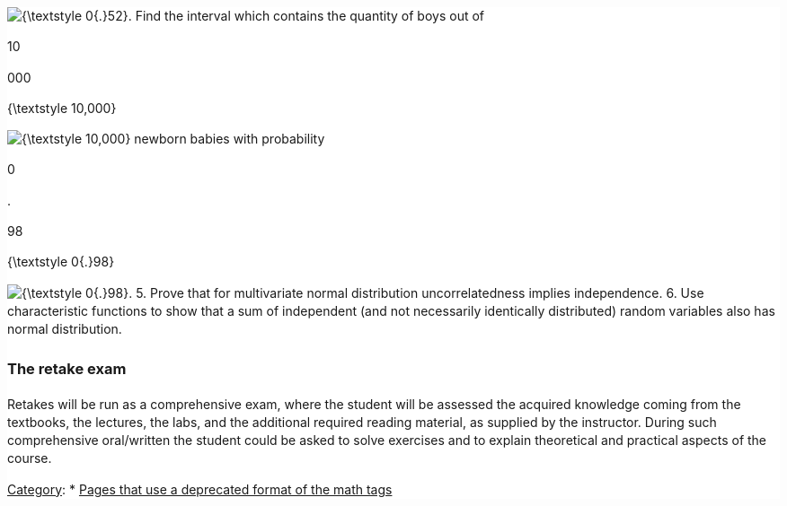 ![{\textstyle 0{.}52}](https://wikimedia.org/api/rest_v1/media/math/render/svg/2bc34d9058a1640977e374b9f2fe32f536880cc0). Find the interval which contains the quantity of boys out of 



10

000


{\textstyle 10\,000}

![{\textstyle 10\,000}](https://wikimedia.org/api/rest_v1/media/math/render/svg/819b3c4a512a36e5e73c56a871a92e743658d629) newborn babies with probability 



0

.

98


{\textstyle 0{.}98}

![{\textstyle 0{.}98}](https://wikimedia.org/api/rest_v1/media/math/render/svg/b5d81b3b60a4c7fdc747cff3f6520c88776b1b78).
5. Prove that for multivariate normal distribution uncorrelatedness implies independence.
6. Use characteristic functions to show that a sum of independent (and not necessarily identically distributed) random variables also has normal distribution.


### The retake exam


Retakes will be run as a comprehensive exam, where the student will be assessed the acquired knowledge coming from the textbooks, the lectures, the labs, and the additional required reading material, as supplied by the instructor. During such comprehensive oral/written the student could be asked to solve exercises and to explain theoretical and practical aspects of the course.








[Category](/index.php/Special:Categories "Special:Categories"): * [Pages that use a deprecated format of the math tags](/index.php?title=Category:Pages_that_use_a_deprecated_format_of_the_math_tags&action=edit&redlink=1 "Category:Pages that use a deprecated format of the math tags (page does not exist)")



